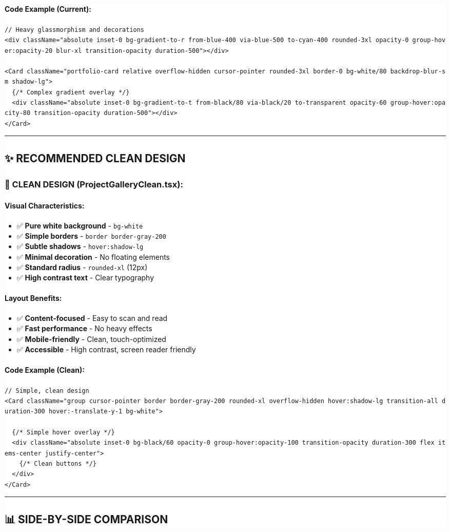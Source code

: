 #### **Code Example (Current):**
```tsx
// Heavy glassmorphism and decorations
<div className="absolute inset-0 bg-gradient-to-r from-blue-400 via-blue-500 to-cyan-400 rounded-3xl opacity-0 group-hover:opacity-20 blur-xl transition-opacity duration-500"></div>

<Card className="portfolio-card relative overflow-hidden cursor-pointer rounded-3xl border-0 bg-white/80 backdrop-blur-sm shadow-lg">
  {/* Complex gradient overlay */}
  <div className="absolute inset-0 bg-gradient-to-t from-black/80 via-black/20 to-transparent opacity-60 group-hover:opacity-80 transition-opacity duration-500"></div>
</Card>
```

---

## ✨ RECOMMENDED CLEAN DESIGN

### **🎯 CLEAN DESIGN (ProjectGalleryClean.tsx):**

#### **Visual Characteristics:**
- ✅ **Pure white background** - `bg-white`
- ✅ **Simple borders** - `border border-gray-200`
- ✅ **Subtle shadows** - `hover:shadow-lg`
- ✅ **Minimal decoration** - No floating elements
- ✅ **Standard radius** - `rounded-xl` (12px)
- ✅ **High contrast text** - Clear typography

#### **Layout Benefits:**
- ✅ **Content-focused** - Easy to scan and read
- ✅ **Fast performance** - No heavy effects
- ✅ **Mobile-friendly** - Clean, touch-optimized
- ✅ **Accessible** - High contrast, screen reader friendly

#### **Code Example (Clean):**
```tsx
// Simple, clean design
<Card className="group cursor-pointer border border-gray-200 rounded-xl overflow-hidden hover:shadow-lg transition-all duration-300 hover:-translate-y-1 bg-white">
  
  {/* Simple hover overlay */}
  <div className="absolute inset-0 bg-black/60 opacity-0 group-hover:opacity-100 transition-opacity duration-300 flex items-center justify-center">
    {/* Clean buttons */}
  </div>
</Card>
```

---

## 📊 SIDE-BY-SIDE COMPARISON
